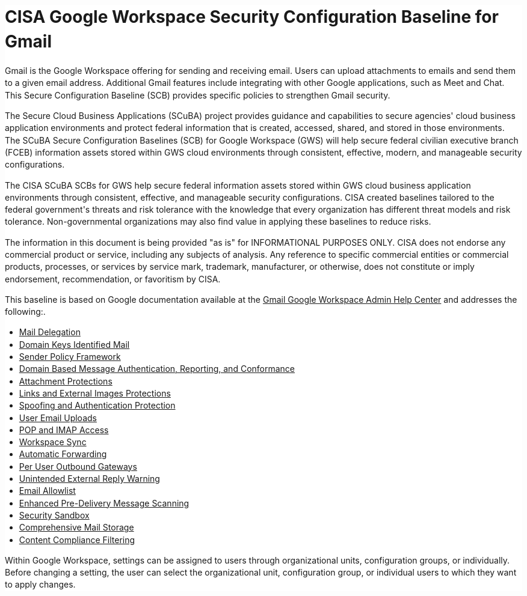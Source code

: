 # CISA Google Workspace Security Configuration Baseline for Gmail

Gmail is the Google Workspace offering for sending and receiving email. Users can upload attachments to emails and send them to a given email address. Additional Gmail features include integrating with other Google applications, such as Meet and Chat. This Secure Configuration Baseline (SCB) provides specific policies to strengthen Gmail security.

The Secure Cloud Business Applications (SCuBA) project provides guidance and capabilities to secure agencies' cloud business application environments and protect federal information that is created, accessed, shared, and stored in those environments. The SCuBA Secure Configuration Baselines (SCB) for Google Workspace (GWS) will help secure federal civilian executive branch (FCEB) information assets stored within GWS cloud environments through consistent, effective, modern, and manageable security configurations.

The CISA SCuBA SCBs for GWS help secure federal information assets stored within GWS cloud business application environments through consistent, effective, and manageable security configurations. CISA created baselines tailored to the federal government's threats and risk tolerance with the knowledge that every organization has different threat models and risk tolerance. Non-governmental organizations may also find value in applying these baselines to reduce risks.

The information in this document is being provided "as is" for INFORMATIONAL PURPOSES ONLY. CISA does not endorse any commercial product or service, including any subjects of analysis. Any reference to specific commercial entities or commercial products, processes, or services by service mark, trademark, manufacturer, or otherwise, does not constitute or imply endorsement, recommendation, or favoritism by CISA.

This baseline is based on Google documentation available at the [Gmail Google Workspace Admin Help Center](https://support.google.com/a/topic/9202?hl=en&ref_topic=9197) and addresses the following:.

- [Mail Delegation](#1-mail-delegation)
- [Domain Keys Identified Mail](#2-domainkeys-identified-mail)
- [Sender Policy Framework](#3-sender-policy-framework)
- [Domain Based Message Authentication, Reporting, and Conformance](#4-domain-based-message-authentication-reporting-and-conformance)
- [Attachment Protections](#5-attachment-protections)
- [Links and External Images Protections](#6-links-and-external-images-protection)
- [Spoofing and Authentication Protection](#7-spoofing-and-authentication-protection)
- [User Email Uploads](#8-user-email-uploads)
- [POP and IMAP Access](#9-pop-and-imap-access-for-users)
- [Workspace Sync](#10-google-workspace-sync)
- [Automatic Forwarding](#11-automatic-forwarding)
- [Per User Outbound Gateways](#12-per-user-outbound-gateways)
- [Unintended External Reply Warning](#13-unintended-external-reply-warning)
- [Email Allowlist](#14-email-allowlist)
- [Enhanced Pre-Delivery Message Scanning](#15-enhanced-pre-delivery-message-scanning)
- [Security Sandbox](#16-security-sandbox)
- [Comprehensive Mail Storage](#17-comprehensive-mail-storage)
- [Content Compliance Filtering](#18-content-compliance-filtering)


Within Google Workspace, settings can be assigned to users through organizational units, configuration groups, or individually. Before changing a setting, the user can select the organizational unit, configuration group, or individual users to which they want to apply changes.
